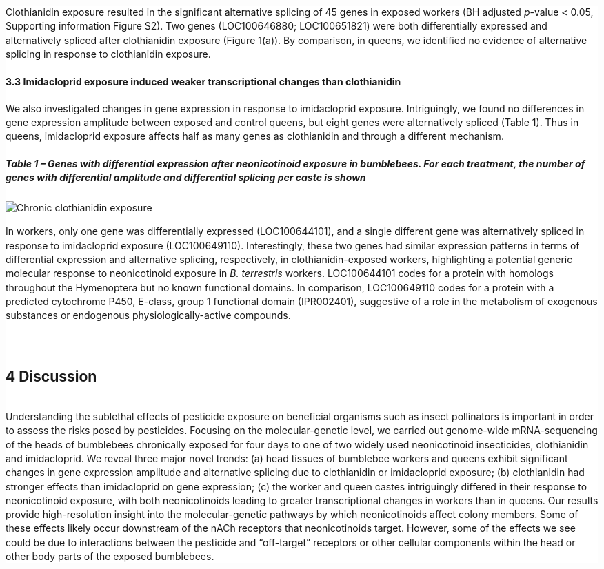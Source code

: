 Clothianidin exposure resulted in the significant alternative splicing of 45 genes in exposed workers (BH adjusted *p*-value < 0.05, Supporting information <span class="info-text">Figure S2</span>). Two genes (LOC100646880; LOC100651821) were both differentially expressed and alternatively spliced after clothianidin exposure (<span class="info-text">Figure 1(a)</span>). By comparison, in queens, we identified no evidence of alternative splicing in response to clothianidin exposure.

#### 3.3 Imidacloprid exposure induced weaker transcriptional changes than clothianidin

We also investigated changes in gene expression in response to imidacloprid exposure. Intriguingly, we found no differences in gene expression amplitude between exposed and control queens, but eight genes were alternatively spliced (<span class="info-text">Table 1</span>). Thus in queens, imidacloprid exposure affects half as many genes as clothianidin and through a different mechanism.

<div class="publication-image mb-3">
  <h5><em>Table 1 – <strong>Genes with differential expression after neonicotinoid exposure in bumblebees. For each treatment, the number of genes with differential amplitude and differential splicing per caste is shown</strong></em></h5>
  <picture>
    <source type="image/webp" srcset="/img/publications/table-genes-with-differential-expression.webp" />
    <img src="/img/publications/table-genes-with-differential-expression.jpeg" width="1092" height="1252" alt="Chronic clothianidin exposure" />
  </picture>
</div>

In workers, only one gene was differentially expressed (LOC100644101), and a single different gene was alternatively spliced in response to imidacloprid exposure (LOC100649110). Interestingly, these two genes had similar expression patterns in terms of differential expression and alternative splicing, respectively, in clothianidin-exposed workers, highlighting a potential generic molecular response to neonicotinoid exposure in *B. terrestris* workers. LOC100644101 codes for a protein with homologs throughout the Hymenoptera but no known functional domains. In comparison, LOC100649110 codes for a protein with a predicted cytochrome P450, E-class, group 1 functional domain (IPR002401), suggestive of a role in the metabolism of exogenous substances or endogenous physiologically-active compounds.

<br />

## 4 Discussion
<hr />

Understanding the sublethal effects of pesticide exposure on beneficial organisms such as insect pollinators is important in order to assess the risks posed by pesticides. Focusing on the molecular-genetic level, we carried out genome-wide mRNA-sequencing of the heads of bumblebees chronically exposed for four days to one of two widely used neonicotinoid insecticides, clothianidin and imidacloprid. We reveal three major novel trends: (a) head tissues of bumblebee workers and queens exhibit significant changes in gene expression amplitude and alternative splicing due to clothianidin or imidacloprid exposure; (b) clothianidin had stronger effects than imidacloprid on gene expression; (c) the worker and queen castes intriguingly differed in their response to neonicotinoid exposure, with both neonicotinoids leading to greater transcriptional changes in workers than in queens. Our results provide high-resolution insight into the molecular-genetic pathways by which neonicotinoids affect colony members. Some of these effects likely occur downstream of the nACh receptors that neonicotinoids target. However, some of the effects we see could be due to interactions between the pesticide and “off-target” receptors or other cellular components within the head or other body parts of the exposed bumblebees.
